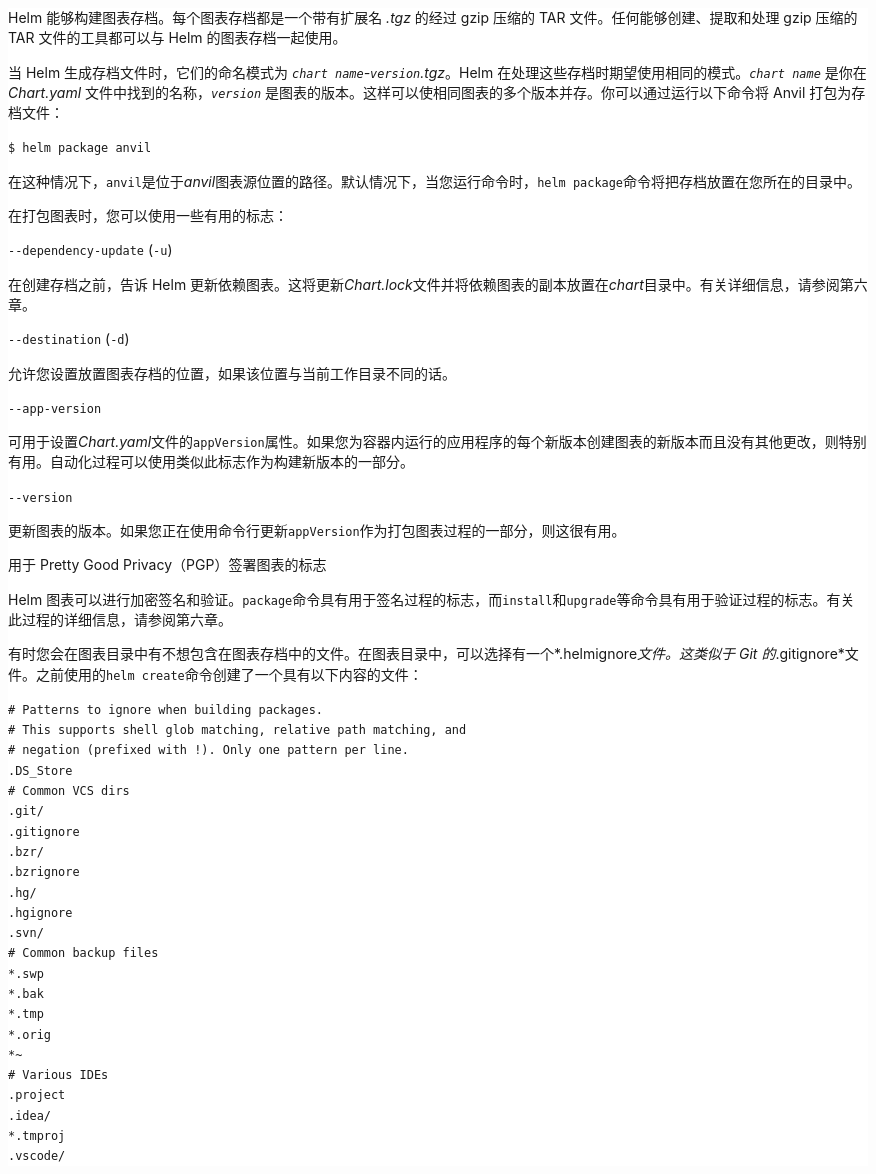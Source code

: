 Helm 能够构建图表存档。每个图表存档都是一个带有扩展名 *.tgz* 的经过 gzip 压缩的 TAR 文件。任何能够创建、提取和处理 gzip 压缩的 TAR 文件的工具都可以与 Helm 的图表存档一起使用。

当 Helm 生成存档文件时，它们的命名模式为 *`chart name`-`version`.tgz*。Helm 在处理这些存档时期望使用相同的模式。*`chart name`* 是你在 *Chart.yaml* 文件中找到的名称，*`version`* 是图表的版本。这样可以使相同图表的多个版本并存。你可以通过运行以下命令将 Anvil 打包为存档文件：

```
$ helm package anvil
```

在这种情况下，`anvil`是位于*anvil*图表源位置的路径。默认情况下，当您运行命令时，`helm package`命令将把存档放置在您所在的目录中。

在打包图表时，您可以使用一些有用的标志：

`--dependency-update` (`-u`)

在创建存档之前，告诉 Helm 更新依赖图表。这将更新*Chart.lock*文件并将依赖图表的副本放置在*chart*目录中。有关详细信息，请参阅第六章。

`--destination` (`-d`)

允许您设置放置图表存档的位置，如果该位置与当前工作目录不同的话。

`--app-version`

可用于设置*Chart.yaml*文件的`appVersion`属性。如果您为容器内运行的应用程序的每个新版本创建图表的新版本而且没有其他更改，则特别有用。自动化过程可以使用类似此标志作为构建新版本的一部分。

`--version`

更新图表的版本。如果您正在使用命令行更新`appVersion`作为打包图表过程的一部分，则这很有用。

用于 Pretty Good Privacy（PGP）签署图表的标志

Helm 图表可以进行加密签名和验证。`package`命令具有用于签名过程的标志，而`install`和`upgrade`等命令具有用于验证过程的标志。有关此过程的详细信息，请参阅第六章。

有时您会在图表目录中有不想包含在图表存档中的文件。在图表目录中，可以选择有一个*.helmignore*文件。这类似于 Git 的*.gitignore*文件。之前使用的`helm create`命令创建了一个具有以下内容的文件：

```
# Patterns to ignore when building packages.
# This supports shell glob matching, relative path matching, and
# negation (prefixed with !). Only one pattern per line.
.DS_Store
# Common VCS dirs
.git/
.gitignore
.bzr/
.bzrignore
.hg/
.hgignore
.svn/
# Common backup files
*.swp
*.bak
*.tmp
*.orig
*~
# Various IDEs
.project
.idea/
*.tmproj
.vscode/
```
